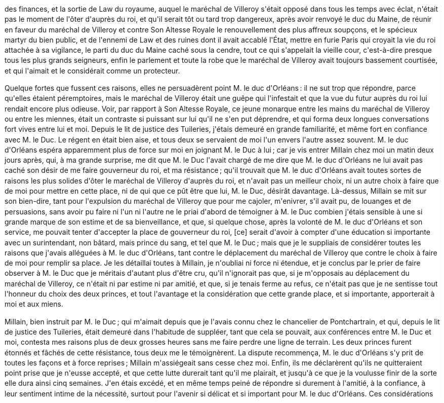 des finances, et la sortie de Law du royaume, auquel le maréchal de Villeroy
s'était opposé dans tous les temps avec éclat, n'était pas le moment de l'ôter
d'auprès du roi, et qu'il serait tôt ou tard trop dangereux, après avoir
renvoyé le duc du Maine, de réunir en faveur du maréchal de Villeroy et contre
Son Altesse Royale le renouvellement des plus affreux soupçons, et le spécieux
martyr du bien public, et de l'ennemi de Law et des ruines dont il avait
accablé l'État, mettre en furie Paris qui croyait la vie du roi attachée à sa
vigilance, le parti du duc du Maine caché sous la cendre, tout ce qui
s'appelait la vieille cour, c'est-à-dire presque tous les plus grands
seigneurs, enfin le parlement et toute la robe que le maréchal de Villeroy
avait toujours bassement courtisée, et qui l'aimait et le considérait comme un
protecteur.

Quelque fortes que fussent ces raisons, elles ne persuadèrent point M. le duc
d'Orléans : il ne sut trop que répondre, parce qu'elles étaient péremptoires,
mais le maréchal de Villeroy était une guêpe qui l'infestait et que la vue du
futur auprès du roi lui rendait encore plus odieuse. Voir, par rapport à Son
Altesse Royale, ce jeune monarque entre les mains du maréchal de Villeroy ou
entre les miennes, était un contraste si puissant sur lui qu'il ne s'en put
déprendre, et qui forma deux longues conversations fort vives entre lui et
moi. Depuis le lit de justice des Tuileries, j'étais demeuré en grande
familiarité, et même fort en confiance avec M. le Duc. Le régent en était bien
aise, et tous deux se servaient de moi l'un envers l'autre assez souvent. M.
le duc d'Orléans espéra apparemment plus de force sur moi en joignant M. le
Duc à lui ; car je vis entrer Millain chez moi un matin deux jours après, qui,
à ma grande surprise, me dit que M. le Duc l'avait chargé de me dire que M. le
duc d'Orléans ne lui avait pas caché son désir de me faire gouverneur du roi,
et ma résistance ; qu'il trouvait que M. le duc d'Orléans avait toutes sortes
de raisons les plus solides d'ôter le maréchal de Villeroy d'auprès du roi, et
n'avait pas un meilleur choix, ni un autre choix à faire que de moi pour
mettre en cette place, ni de qui que ce pût être que lui, M. le Duc, désirât
davantage. Là-dessus, Millain se mit sur son bien-dire, tant pour l'expulsion
du maréchal de Villeroy que pour me cajoler, m'enivrer, s'il avait pu, de
louanges et de persuasions, sans avoir pu faire ni l'un ni l'autre ne le priai
d'abord de témoigner à M. le Duc combien j'étais sensible à une si grande
marque de son estime et de sa bienveillance, et que, si quelque chose, après
la volonté de M. le duc d'Orléans et son service, me pouvait tenter d'accepter
la place de gouverneur du roi, [ce] serait d'avoir à compter d'une éducation
si importante avec un surintendant, non bâtard, mais prince du sang, et tel
que M. le Duc ; mais que je le suppliais de considérer toutes les raisons que
j'avais alléguées à M. le duc d'Orléans, tant contre le déplacement du
maréchal de Villeroy que contre le choix à faire de moi pour remplir sa place.
Je les détaillai toutes à Millain, je n'oubliai ni force ni étendue, et je
conclus par le prier de faire observer à M. le Duc que je méritais d'autant
plus d'être cru, qu'il n'ignorait pas que, si je m'opposais au déplacement du
maréchal de Villeroy, ce n'était ni par estime ni par amitié, et que, si je
tenais ferme au refus, ce n'était pas que je ne sentisse tout l'honneur du
choix des deux princes, et tout l'avantage et la considération que cette
grande place, et si importante, apporterait à moi et aux miens.

Millain, bien instruit par M. le Duc ; qui m'aimait depuis que je l'avais connu
chez le chancelier de Pontchartrain, et qui, depuis le lit de justice des
Tuileries, était demeuré dans l'habitude de suppléer, tant que cela se
pouvait, aux conférences entre M. le Duc et moi, contesta mes raisons plus de
deux grosses heures sans me faire perdre une ligne de terrain. Les deux
princes furent étonnés et fâchés de cette résistance, tous deux me le
témoignèrent. La dispute recommença, M. le duc d'Orléans s'y prit de toutes
les façons et à force reprises ; Millain m'assiégeait sans cesse chez moi.
Enfin, ils me déclarèrent qu'ils ne quitteraient point prise que je n'eusse
accepté, et que cette lutte durerait tant qu'il me plairait, et jusqu'à ce que
je la voulusse finir de la sorte elle dura ainsi cinq semaines. J'en étais
excédé, et en même temps peiné de répondre si durement à l'amitié, à la
confiance, à leur sentiment intime de la nécessité, surtout pour l'avenir si
délicat et si important pour M. le duc d'Orléans. Ces considérations